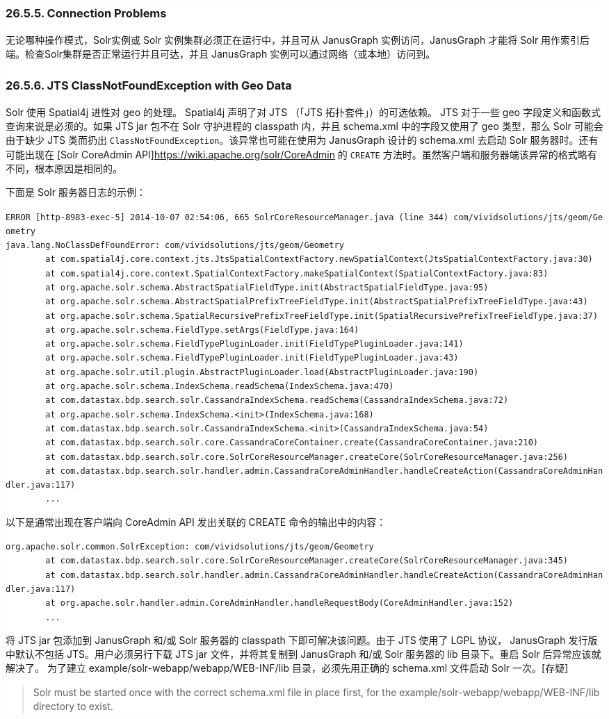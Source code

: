 ### 26.5.5. Connection Problems
无论哪种操作模式，Solr实例或 Solr 实例集群必须正在运行中，并且可从 JanusGraph 实例访问，JanusGraph 才能将 Solr 用作索引后端。检查Solr集群是否正常运行并且可达，并且 JanusGraph 实例可以通过网络（或本地）访问到。

### 26.5.6. JTS ClassNotFoundException with Geo Data
Solr 使用 Spatial4j 进性对 geo 的处理。 Spatial4j 声明了对 JTS （「JTS 拓扑套件」）的可选依赖。 JTS 对于一些 geo 字段定义和函数式查询来说是必须的。如果 JTS jar 包不在 Solr 守护进程的 classpath 内，并且 schema.xml 中的字段又使用了 geo 类型，那么 Solr 可能会由于缺少 JTS 类而扔出 `ClassNotFoundException`。该异常也可能在使用为 JanusGraph 设计的 schema.xml 去启动 Solr 服务器时。还有可能出现在 [Solr CoreAdmin API]https://wiki.apache.org/solr/CoreAdmin 的 `CREATE` 方法时。虽然客户端和服务器端该异常的格式略有不同，根本原因是相同的。

下面是 Solr 服务器日志的示例：
```
ERROR [http-8983-exec-5] 2014-10-07 02:54:06, 665 SolrCoreResourceManager.java (line 344) com/vividsolutions/jts/geom/Geometry
java.lang.NoClassDefFoundError: com/vividsolutions/jts/geom/Geometry
        at com.spatial4j.core.context.jts.JtsSpatialContextFactory.newSpatialContext(JtsSpatialContextFactory.java:30)
        at com.spatial4j.core.context.SpatialContextFactory.makeSpatialContext(SpatialContextFactory.java:83)
        at org.apache.solr.schema.AbstractSpatialFieldType.init(AbstractSpatialFieldType.java:95)
        at org.apache.solr.schema.AbstractSpatialPrefixTreeFieldType.init(AbstractSpatialPrefixTreeFieldType.java:43)
        at org.apache.solr.schema.SpatialRecursivePrefixTreeFieldType.init(SpatialRecursivePrefixTreeFieldType.java:37)
        at org.apache.solr.schema.FieldType.setArgs(FieldType.java:164)
        at org.apache.solr.schema.FieldTypePluginLoader.init(FieldTypePluginLoader.java:141)
        at org.apache.solr.schema.FieldTypePluginLoader.init(FieldTypePluginLoader.java:43)
        at org.apache.solr.util.plugin.AbstractPluginLoader.load(AbstractPluginLoader.java:190)
        at org.apache.solr.schema.IndexSchema.readSchema(IndexSchema.java:470)
        at com.datastax.bdp.search.solr.CassandraIndexSchema.readSchema(CassandraIndexSchema.java:72)
        at org.apache.solr.schema.IndexSchema.<init>(IndexSchema.java:168)
        at com.datastax.bdp.search.solr.CassandraIndexSchema.<init>(CassandraIndexSchema.java:54)
        at com.datastax.bdp.search.solr.core.CassandraCoreContainer.create(CassandraCoreContainer.java:210)
        at com.datastax.bdp.search.solr.core.SolrCoreResourceManager.createCore(SolrCoreResourceManager.java:256)
        at com.datastax.bdp.search.solr.handler.admin.CassandraCoreAdminHandler.handleCreateAction(CassandraCoreAdminHandler.java:117)
        ...
```
以下是通常出现在客户端向 CoreAdmin API 发出关联的 CREATE 命令的输出中的内容：
```
org.apache.solr.common.SolrException: com/vividsolutions/jts/geom/Geometry
        at com.datastax.bdp.search.solr.core.SolrCoreResourceManager.createCore(SolrCoreResourceManager.java:345)
        at com.datastax.bdp.search.solr.handler.admin.CassandraCoreAdminHandler.handleCreateAction(CassandraCoreAdminHandler.java:117)
        at org.apache.solr.handler.admin.CoreAdminHandler.handleRequestBody(CoreAdminHandler.java:152)
        ...
```
将 JTS jar 包添加到 JanusGraph 和/或 Solr 服务器的 classpath 下即可解决该问题。由于 JTS 使用了 LGPL 协议， JanusGraph 发行版中默认不包括 JTS。用户必须另行下载 JTS jar 文件，并将其复制到 JanusGraph 和/或 Solr 服务器的 lib 目录下。重启 Solr 后异常应该就解决了。 为了建立 example/solr-webapp/webapp/WEB-INF/lib 目录，必须先用正确的 schema.xml 文件启动 Solr 一次。[存疑]
> Solr must be started once with the correct schema.xml file in place first, for the example/solr-webapp/webapp/WEB-INF/lib directory to exist.
